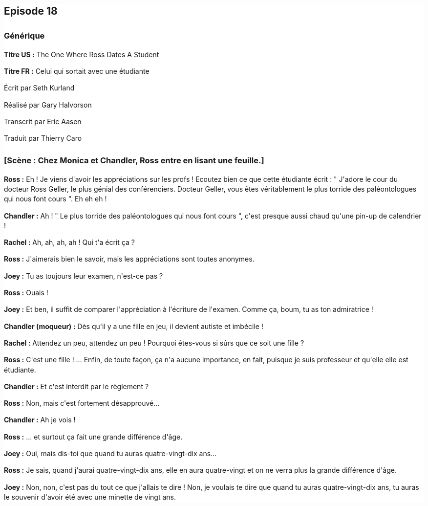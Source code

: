 ## Episode 18

### Générique

**Titre US :** The One Where Ross Dates A Student

**Titre FR :** Celui qui sortait avec une étudiante

Écrit par Seth Kurland

Réalisé par Gary Halvorson

Transcrit par Eric Aasen

Traduit par Thierry Caro



### [Scène : Chez Monica et Chandler, Ross entre en lisant une feuille.]

**Ross :** Eh ! Je viens d'avoir les appréciations sur les profs ! Ecoutez bien ce que cette étudiante écrit : " J'adore le cour du docteur Ross Geller, le plus génial des conférenciers. Docteur Geller, vous êtes véritablement le plus torride des paléontologues qui nous font cours ". Eh eh eh !

**Chandler :** Ah ! " Le plus torride des paléontologues qui nous font cours ", c'est presque aussi chaud qu'une pin-up de calendrier !

**Rachel :** Ah, ah, ah, ah ! Qui t'a écrit ça ?

**Ross :** J'aimerais bien le savoir, mais les appréciations sont toutes anonymes.

**Joey :** Tu as toujours leur examen, n'est-ce pas ?

**Ross :** Ouais !

**Joey :** Et ben, il suffit de comparer l'appréciation à l'écriture de l'examen. Comme ça, boum, tu as ton admiratrice !

**Chandler (moqueur) :** Dès qu'il y a une fille en jeu, il devient autiste et imbécile !

**Rachel :** Attendez un peu, attendez un peu ! Pourquoi êtes-vous si sûrs que ce soit une fille ?

**Ross :** C'est une fille ! ... Enfin, de toute façon, ça n'a aucune importance, en fait, puisque je suis professeur et qu'elle elle est étudiante.

**Chandler :** Et c'est interdit par le règlement ?

**Ross :** Non, mais c'est fortement désapprouvé...

**Chandler :** Ah je vois !

**Ross :** ... et surtout ça fait une grande différence d'âge.

**Joey :** Oui, mais dis-toi que quand tu auras quatre-vingt-dix ans...

**Ross :** Je sais, quand j'aurai quatre-vingt-dix ans, elle en aura quatre-vingt et on ne verra plus la grande différence d'âge.

**Joey :** Non, non, c'est pas du tout ce que j'allais te dire ! Non, je voulais te dire que quand tu auras quatre-vingt-dix ans, tu auras le souvenir d'avoir été avec une minette de vingt ans.
